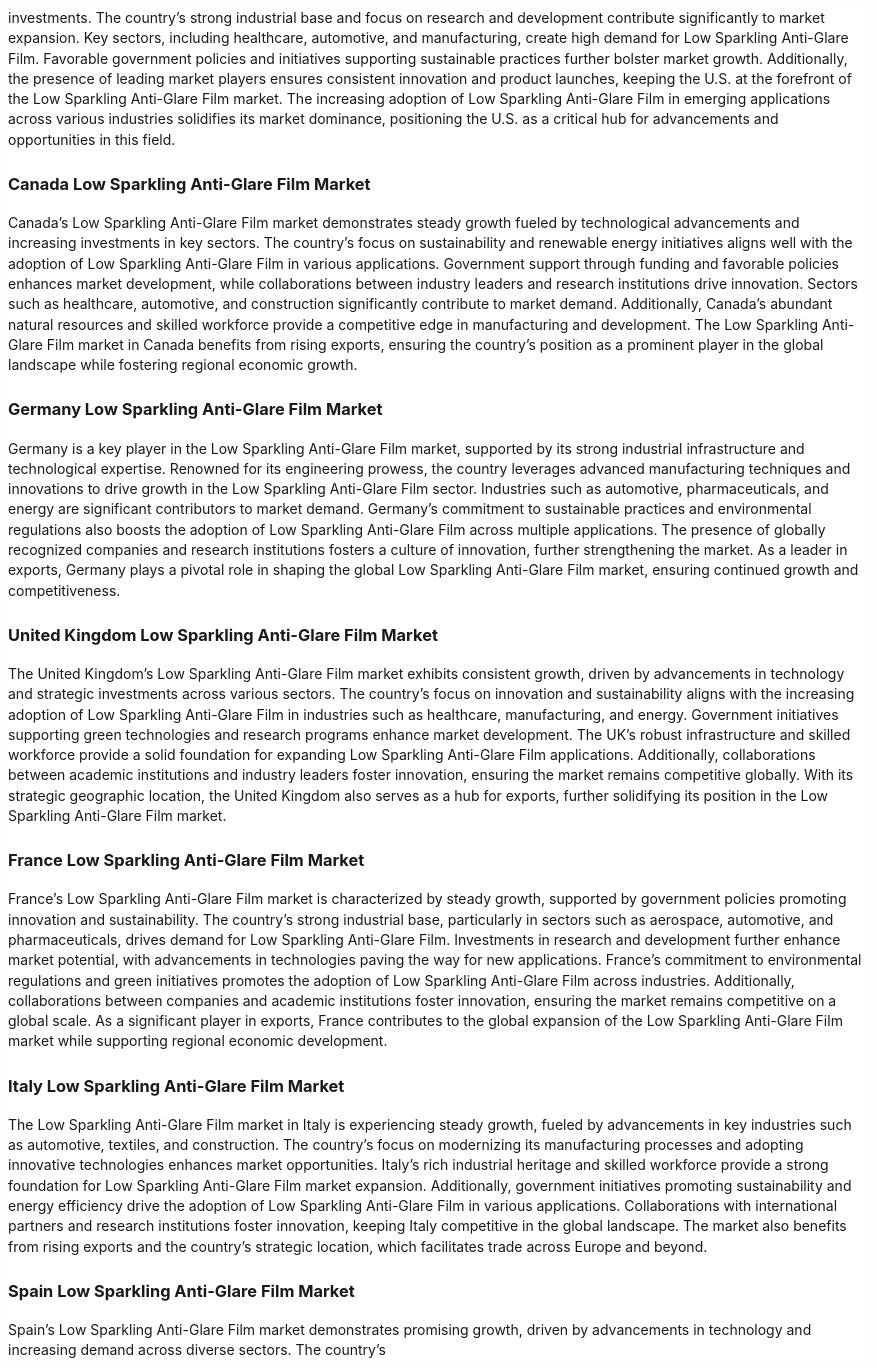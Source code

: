 investments. The country&rsquo;s strong industrial base and focus on research and development contribute significantly to market expansion. Key sectors, including healthcare, automotive, and manufacturing, create high demand for Low Sparkling Anti-Glare Film. Favorable government policies and initiatives supporting sustainable practices further bolster market growth. Additionally, the presence of leading market players ensures consistent innovation and product launches, keeping the U.S. at the forefront of the Low Sparkling Anti-Glare Film market. The increasing adoption of Low Sparkling Anti-Glare Film in emerging applications across various industries solidifies its market dominance, positioning the U.S. as a critical hub for advancements and opportunities in this field.</p><h3>Canada Low Sparkling Anti-Glare Film Market</h3><p>Canada&rsquo;s Low Sparkling Anti-Glare Film market demonstrates steady growth fueled by technological advancements and increasing investments in key sectors. The country&rsquo;s focus on sustainability and renewable energy initiatives aligns well with the adoption of Low Sparkling Anti-Glare Film in various applications. Government support through funding and favorable policies enhances market development, while collaborations between industry leaders and research institutions drive innovation. Sectors such as healthcare, automotive, and construction significantly contribute to market demand. Additionally, Canada&rsquo;s abundant natural resources and skilled workforce provide a competitive edge in manufacturing and development. The Low Sparkling Anti-Glare Film market in Canada benefits from rising exports, ensuring the country&rsquo;s position as a prominent player in the global landscape while fostering regional economic growth.</p><h3>Germany Low Sparkling Anti-Glare Film Market</h3><p>Germany is a key player in the Low Sparkling Anti-Glare Film market, supported by its strong industrial infrastructure and technological expertise. Renowned for its engineering prowess, the country leverages advanced manufacturing techniques and innovations to drive growth in the Low Sparkling Anti-Glare Film sector. Industries such as automotive, pharmaceuticals, and energy are significant contributors to market demand. Germany&rsquo;s commitment to sustainable practices and environmental regulations also boosts the adoption of Low Sparkling Anti-Glare Film across multiple applications. The presence of globally recognized companies and research institutions fosters a culture of innovation, further strengthening the market. As a leader in exports, Germany plays a pivotal role in shaping the global Low Sparkling Anti-Glare Film market, ensuring continued growth and competitiveness.</p><h3>United Kingdom Low Sparkling Anti-Glare Film Market</h3><p>The United Kingdom&rsquo;s Low Sparkling Anti-Glare Film market exhibits consistent growth, driven by advancements in technology and strategic investments across various sectors. The country&rsquo;s focus on innovation and sustainability aligns with the increasing adoption of Low Sparkling Anti-Glare Film in industries such as healthcare, manufacturing, and energy. Government initiatives supporting green technologies and research programs enhance market development. The UK&rsquo;s robust infrastructure and skilled workforce provide a solid foundation for expanding Low Sparkling Anti-Glare Film applications. Additionally, collaborations between academic institutions and industry leaders foster innovation, ensuring the market remains competitive globally. With its strategic geographic location, the United Kingdom also serves as a hub for exports, further solidifying its position in the Low Sparkling Anti-Glare Film market.</p><h3>France Low Sparkling Anti-Glare Film Market</h3><p>France&rsquo;s Low Sparkling Anti-Glare Film market is characterized by steady growth, supported by government policies promoting innovation and sustainability. The country&rsquo;s strong industrial base, particularly in sectors such as aerospace, automotive, and pharmaceuticals, drives demand for Low Sparkling Anti-Glare Film. Investments in research and development further enhance market potential, with advancements in technologies paving the way for new applications. France&rsquo;s commitment to environmental regulations and green initiatives promotes the adoption of Low Sparkling Anti-Glare Film across industries. Additionally, collaborations between companies and academic institutions foster innovation, ensuring the market remains competitive on a global scale. As a significant player in exports, France contributes to the global expansion of the Low Sparkling Anti-Glare Film market while supporting regional economic development.</p><h3>Italy Low Sparkling Anti-Glare Film Market</h3><p>The Low Sparkling Anti-Glare Film market in Italy is experiencing steady growth, fueled by advancements in key industries such as automotive, textiles, and construction. The country&rsquo;s focus on modernizing its manufacturing processes and adopting innovative technologies enhances market opportunities. Italy&rsquo;s rich industrial heritage and skilled workforce provide a strong foundation for Low Sparkling Anti-Glare Film market expansion. Additionally, government initiatives promoting sustainability and energy efficiency drive the adoption of Low Sparkling Anti-Glare Film in various applications. Collaborations with international partners and research institutions foster innovation, keeping Italy competitive in the global landscape. The market also benefits from rising exports and the country&rsquo;s strategic location, which facilitates trade across Europe and beyond.</p><h3>Spain Low Sparkling Anti-Glare Film Market</h3><p>Spain&rsquo;s Low Sparkling Anti-Glare Film market demonstrates promising growth, driven by advancements in technology and increasing demand across diverse sectors. The country&rsquo;s